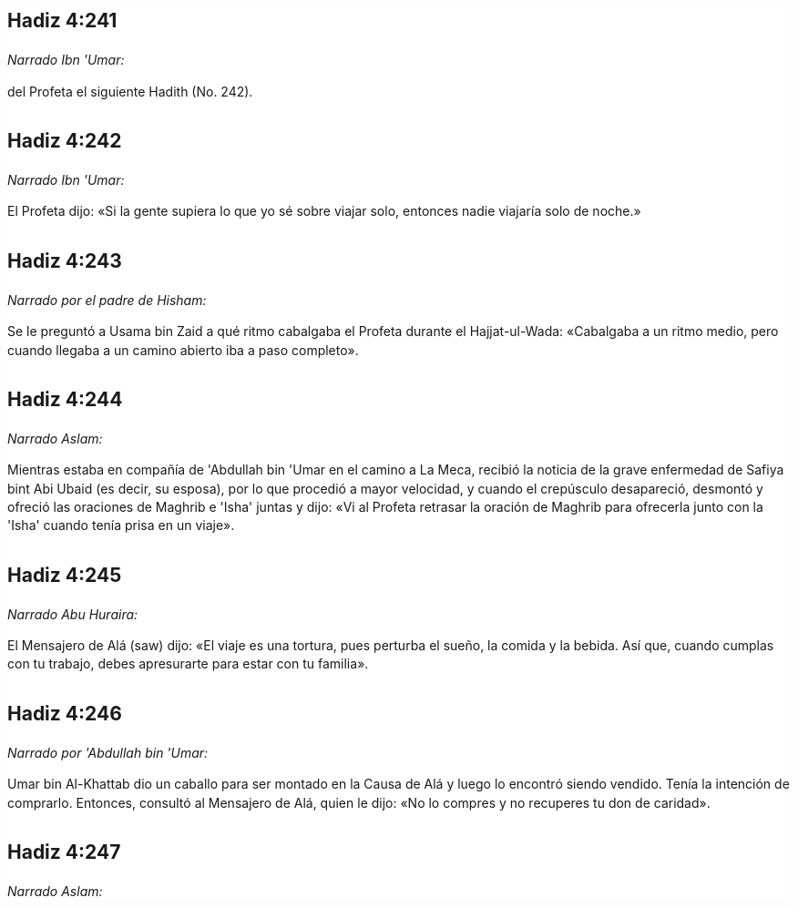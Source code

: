## Hadiz 4:241

_Narrado Ibn 'Umar:_

del Profeta el siguiente Hadith (No. 242).


## Hadiz 4:242

_Narrado Ibn 'Umar:_

El Profeta dijo: «Si la gente supiera lo que yo sé sobre viajar solo, entonces nadie viajaría solo de noche.»


## Hadiz 4:243

_Narrado por el padre de Hisham:_

Se le preguntó a Usama bin Zaid a qué ritmo cabalgaba el Profeta durante el Hajjat-ul-Wada: «Cabalgaba a un ritmo medio, pero cuando llegaba a un camino abierto iba a paso completo».


## Hadiz 4:244

_Narrado Aslam:_

Mientras estaba en compañía de 'Abdullah bin 'Umar en el camino a La Meca, recibió la noticia de la grave enfermedad de Safiya bint Abi Ubaid (es decir, su esposa), por lo que procedió a mayor velocidad, y cuando el crepúsculo desapareció, desmontó y ofreció las oraciones de Maghrib e 'Isha' juntas y dijo: «Vi al Profeta retrasar la oración de Maghrib para ofrecerla junto con la 'Isha' cuando tenía prisa en un viaje».


## Hadiz 4:245

_Narrado Abu Huraira:_

El Mensajero de Alá (saw) dijo: «El viaje es una tortura, pues perturba el sueño, la comida y la bebida. Así que, cuando cumplas con tu trabajo, debes apresurarte para estar con tu familia».


## Hadiz 4:246

_Narrado por 'Abdullah bin 'Umar:_

Umar bin Al-Khattab dio un caballo para ser montado en la Causa de Alá y luego lo encontró siendo vendido. Tenía la intención de comprarlo. Entonces, consultó al Mensajero de Alá, quien le dijo: «No lo compres y no recuperes tu don de caridad».


## Hadiz 4:247

_Narrado Aslam:_
